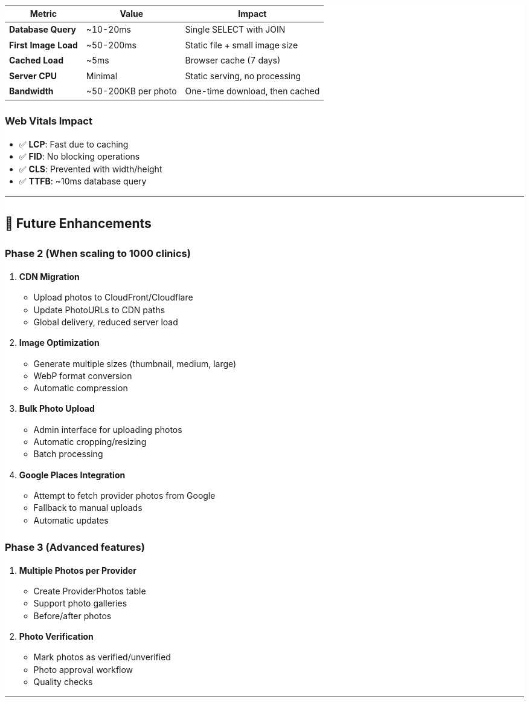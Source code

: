 | Metric | Value | Impact |
|--------|-------|--------|
| **Database Query** | ~10-20ms | Single SELECT with JOIN |
| **First Image Load** | ~50-200ms | Static file + small image size |
| **Cached Load** | ~5ms | Browser cache (7 days) |
| **Server CPU** | Minimal | Static serving, no processing |
| **Bandwidth** | ~50-200KB per photo | One-time download, then cached |

### Web Vitals Impact
- ✅ **LCP**: Fast due to caching
- ✅ **FID**: No blocking operations
- ✅ **CLS**: Prevented with width/height
- ✅ **TTFB**: ~10ms database query

---

## 🔮 Future Enhancements

### Phase 2 (When scaling to 1000 clinics)
1. **CDN Migration**
   - Upload photos to CloudFront/Cloudflare
   - Update PhotoURLs to CDN paths
   - Global delivery, reduced server load

2. **Image Optimization**
   - Generate multiple sizes (thumbnail, medium, large)
   - WebP format conversion
   - Automatic compression

3. **Bulk Photo Upload**
   - Admin interface for uploading photos
   - Automatic cropping/resizing
   - Batch processing

4. **Google Places Integration**
   - Attempt to fetch provider photos from Google
   - Fallback to manual uploads
   - Automatic updates

### Phase 3 (Advanced features)
1. **Multiple Photos per Provider**
   - Create ProviderPhotos table
   - Support photo galleries
   - Before/after photos

2. **Photo Verification**
   - Mark photos as verified/unverified
   - Photo approval workflow
   - Quality checks

---